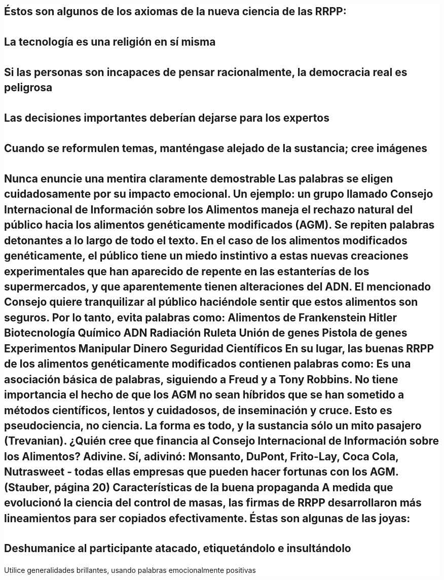 Éstos son
algunos de los axiomas de la nueva ciencia de las RRPP:
-
La tecnología es una religión en sí misma
-
Si las personas son incapaces de pensar racionalmente, la democracia real es
peligrosa
-
Las decisiones importantes deberían dejarse para los expertos
-
Cuando se reformulen temas, manténgase alejado de la sustancia; cree
imágenes
-
Nunca enuncie una mentira claramente demostrable
Las palabras se eligen cuidadosamente por su impacto emocional.
Un ejemplo:
un grupo llamado Consejo Internacional de Información sobre los Alimentos
maneja el rechazo natural del público hacia los
alimentos genéticamente
modificados (AGM). Se repiten palabras detonantes a lo largo de todo el
texto.
En el caso de los alimentos modificados genéticamente, el público
tiene un miedo instintivo a estas nuevas creaciones experimentales que han
aparecido de repente en las estanterías de los supermercados, y que
aparentemente tienen alteraciones del ADN. El mencionado Consejo quiere
tranquilizar al público haciéndole sentir que estos alimentos son seguros.
Por lo tanto, evita palabras como:
Alimentos de Frankenstein
Hitler
Biotecnología
Químico
ADN
Radiación
Ruleta
Unión de genes
Pistola de genes
Experimentos
Manipular
Dinero
Seguridad
Científicos
En su lugar, las buenas RRPP de los alimentos genéticamente modificados
contienen palabras como:
Es una asociación básica de palabras, siguiendo a Freud y a
Tony Robbins.
No
tiene importancia el hecho de que los AGM no sean híbridos que se han
sometido a métodos científicos, lentos y cuidadosos, de inseminación y cruce.
Esto es pseudociencia, no ciencia. La forma es todo, y la sustancia sólo un
mito pasajero (Trevanian).
¿Quién cree que financia al Consejo Internacional de Información sobre los
Alimentos? Adivine. Sí, adivinó:
Monsanto, DuPont, Frito-Lay, Coca Cola, Nutrasweet - todas ellas empresas que pueden hacer fortunas con los AGM.
(Stauber,
página 20)
Características de la buena propaganda
A medida que evolucionó la ciencia del control de masas, las firmas de RRPP
desarrollaron más lineamientos para ser copiados efectivamente. Éstas son
algunas de las joyas:
-
Deshumanice al participante atacado, etiquetándolo e insultándolo
-
Utilice generalidades brillantes, usando palabras emocionalmente positivas